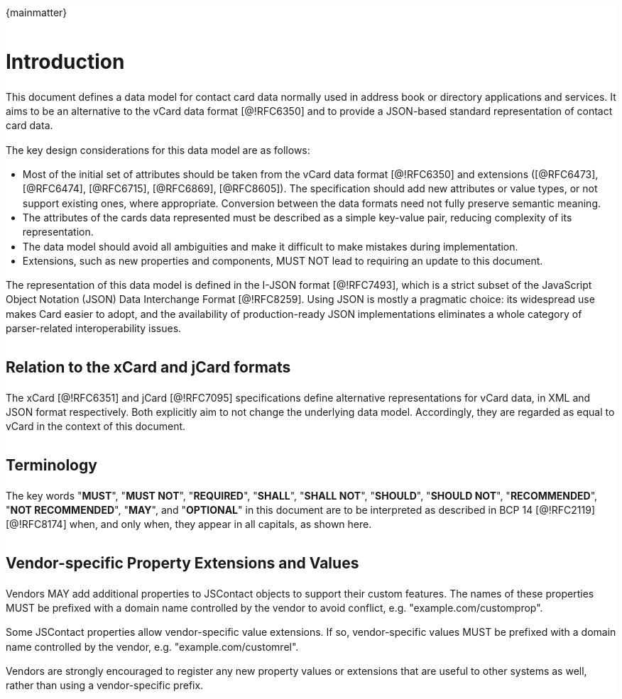 {mainmatter}

# Introduction

This document defines a data model for contact card data normally used in address book or directory applications and services. It aims to be an alternative to the vCard data format [@!RFC6350] and to provide a JSON-based standard representation of contact card data.

The key design considerations for this data model are as follows:

- Most of the initial set of attributes should be taken from the vCard data format [@!RFC6350] and extensions ([@RFC6473], [@RFC6474], [@RFC6715], [@RFC6869], [@RFC8605]). The specification should add new attributes or value types, or not support existing ones, where appropriate. Conversion between the data formats need not fully preserve semantic meaning.
- The attributes of the cards data represented must be described as a simple key-value pair, reducing complexity of its representation.
- The data model should avoid all ambiguities and make it difficult to make mistakes during implementation.
- Extensions, such as new properties and components, MUST NOT lead to requiring an update to this document.

The representation of this data model is defined in the I-JSON format [@!RFC7493], which is a strict subset of the JavaScript Object Notation (JSON) Data Interchange Format [@!RFC8259]. Using JSON is mostly a pragmatic choice: its widespread use makes Card easier to adopt, and the availability of production-ready JSON implementations eliminates a whole category of parser-related interoperability issues.

## Relation to the xCard and jCard formats

The xCard [@!RFC6351] and jCard [@!RFC7095] specifications define alternative representations for vCard data, in XML and JSON format respectively. Both explicitly aim to not change the underlying data model. Accordingly, they are regarded as equal to vCard in the context of this document.

## Terminology

The key words "**MUST**", "**MUST NOT**", "**REQUIRED**", "**SHALL**", "**SHALL NOT**", "**SHOULD**",
"**SHOULD NOT**", "**RECOMMENDED**", "**NOT RECOMMENDED**", "**MAY**", and "**OPTIONAL**" in this
document are to be interpreted as described in BCP 14 [@!RFC2119] [@!RFC8174] when, and only when,
they appear in all capitals, as shown here.

## Vendor-specific Property Extensions and Values

Vendors MAY add additional properties to JSContact objects to support their custom features. The names of these properties MUST be prefixed with a domain name controlled by the vendor to avoid conflict, e.g. "example.com/customprop".

Some JSContact properties allow vendor-specific value extensions. If so, vendor-specific values MUST be prefixed with a domain name controlled by the vendor, e.g. "example.com/customrel".

Vendors are strongly encouraged to register any new property values or extensions that are useful to other systems as well, rather than using a vendor-specific prefix.
